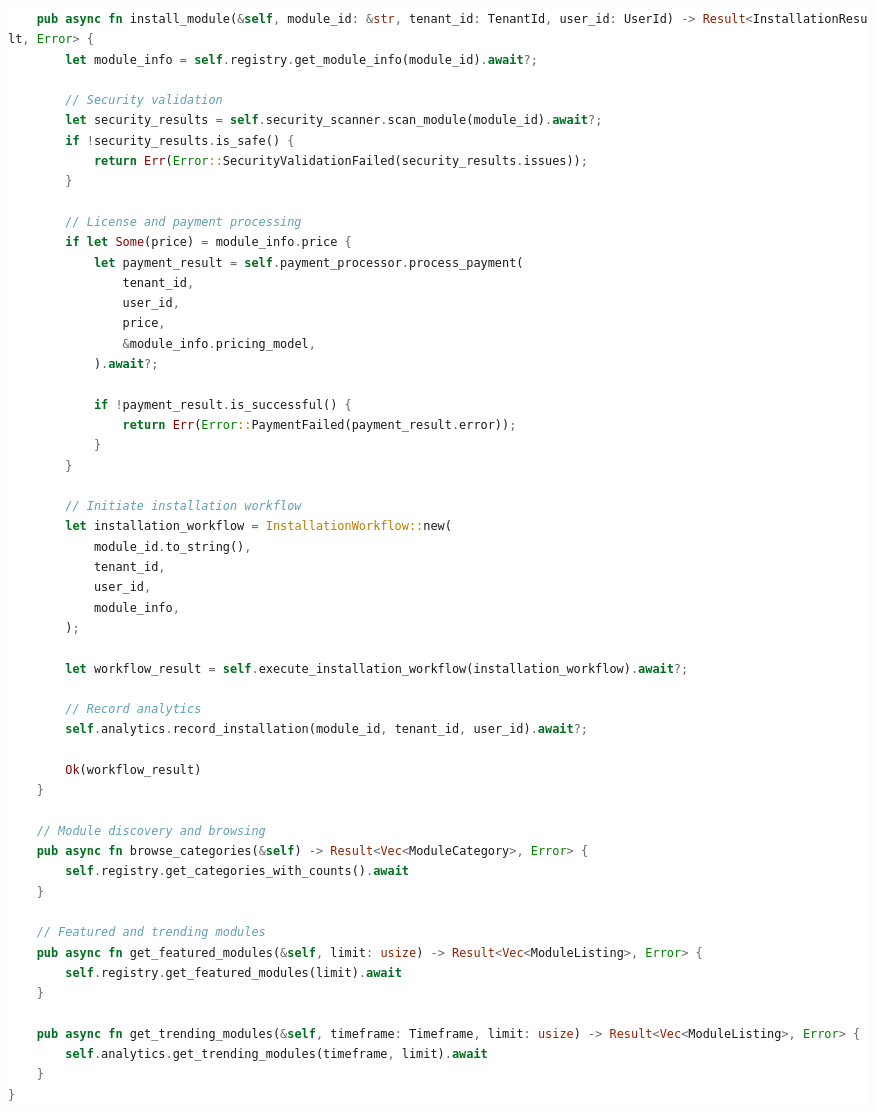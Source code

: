 ```rust
    pub async fn install_module(&self, module_id: &str, tenant_id: TenantId, user_id: UserId) -> Result<InstallationResult, Error> {
        let module_info = self.registry.get_module_info(module_id).await?;
        
        // Security validation
        let security_results = self.security_scanner.scan_module(module_id).await?;
        if !security_results.is_safe() {
            return Err(Error::SecurityValidationFailed(security_results.issues));
        }
        
        // License and payment processing
        if let Some(price) = module_info.price {
            let payment_result = self.payment_processor.process_payment(
                tenant_id,
                user_id,
                price,
                &module_info.pricing_model,
            ).await?;
            
            if !payment_result.is_successful() {
                return Err(Error::PaymentFailed(payment_result.error));
            }
        }
        
        // Initiate installation workflow
        let installation_workflow = InstallationWorkflow::new(
            module_id.to_string(),
            tenant_id,
            user_id,
            module_info,
        );
        
        let workflow_result = self.execute_installation_workflow(installation_workflow).await?;
        
        // Record analytics
        self.analytics.record_installation(module_id, tenant_id, user_id).await?;
        
        Ok(workflow_result)
    }
    
    // Module discovery and browsing
    pub async fn browse_categories(&self) -> Result<Vec<ModuleCategory>, Error> {
        self.registry.get_categories_with_counts().await
    }
    
    // Featured and trending modules
    pub async fn get_featured_modules(&self, limit: usize) -> Result<Vec<ModuleListing>, Error> {
        self.registry.get_featured_modules(limit).await
    }
    
    pub async fn get_trending_modules(&self, timeframe: Timeframe, limit: usize) -> Result<Vec<ModuleListing>, Error> {
        self.analytics.get_trending_modules(timeframe, limit).await
    }
}
```
